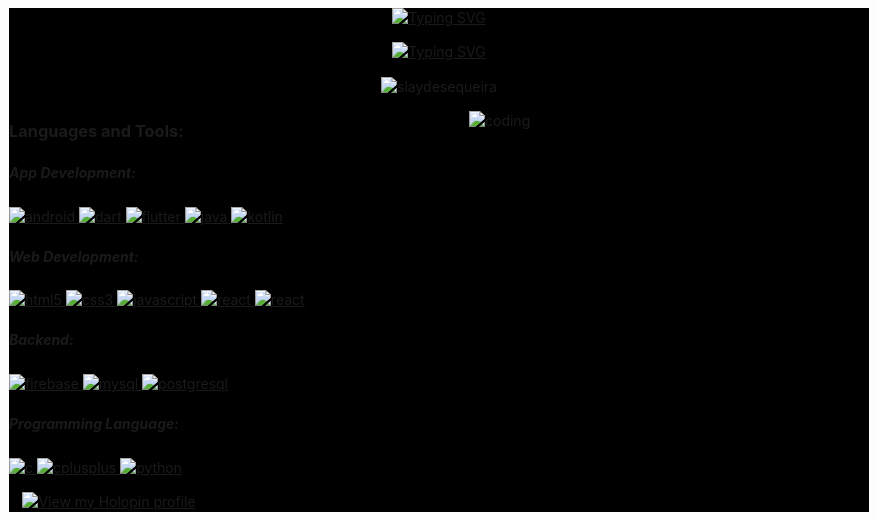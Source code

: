 <div style="background-color: black">
  
  <div align=center >
    
<a href="https://git.io/typing-svg"><img src="https://readme-typing-svg.herokuapp.com?font=Fira+Code&size=30&pause=1000&color=1ACD55&center=true&width=435&lines=Hi+I'm+Slayde+Sequeira" alt="Typing SVG" /></a> 
</div>
  <div align=center >

<a href="https://git.io/typing-svg"><img src="https://readme-typing-svg.herokuapp.com?font=Fira+Code&size=25&pause=1000&color=1ACD55&center=true&width=435&lines=An+Android+and+Web+Developer" alt="Typing SVG" /></a>
</div>

<p align="center"> <img src="https://komarev.com/ghpvc/?username=slaydesequeira&label=Profile%20views%20overall&color=FF0000&style=plastic&base=9728" alt="slaydesequeira" /> </p>

<img align="right" alt="coding" width="400" src="https://firebasestorage.googleapis.com/v0/b/basiclogintoapp.appspot.com/o/WhatsApp%20Image%202024-01-29%20at%209.41.34%20PM.jpeg?alt=media&token=4b1d9756-811f-4b9e-aa30-789680a82c9f" />

<h3 align="left">Languages and Tools:</h3>
<p align="left">
  <h5 align="left">App Development:</h5>
  <a href="https://developer.android.com" target="_blank" rel="noreferrer"> <img src="https://raw.githubusercontent.com/devicons/devicon/master/icons/android/android-original-wordmark.svg" alt="android" width="40" height="40"/> </a>
  <a href="https://dart.dev" target="_blank" rel="noreferrer"> <img src="https://www.vectorlogo.zone/logos/dartlang/dartlang-icon.svg" alt="dart" width="40" height="40"/> </a>
  <a href="https://flutter.dev" target="_blank" rel="noreferrer"> <img src="https://www.vectorlogo.zone/logos/flutterio/flutterio-icon.svg" alt="flutter" width="40" height="40"/> </a>
  <a href="https://www.java.com" target="_blank" rel="noreferrer"> <img src="https://raw.githubusercontent.com/devicons/devicon/master/icons/java/java-original.svg" alt="java" width="40" height="40"/> </a>
  <a href="https://kotlinlang.org" target="_blank" rel="noreferrer"> <img src="https://www.vectorlogo.zone/logos/kotlinlang/kotlinlang-icon.svg" alt="kotlin" width="40" height="40"/> </a>
  
  <h5 align="left">Web Development:</h5>
  <a href="https://www.w3.org/html/" target="_blank" rel="noreferrer"> <img src="https://raw.githubusercontent.com/devicons/devicon/master/icons/html5/html5-original-wordmark.svg" alt="html5" width="40" height="40"/> </a>
  <a href="https://www.w3schools.com/css/" target="_blank" rel="noreferrer"> <img src="https://raw.githubusercontent.com/devicons/devicon/master/icons/css3/css3-original-wordmark.svg" alt="css3" width="40" height="40"/> </a>
  <a href="https://developer.mozilla.org/en-US/docs/Web/JavaScript" target="_blank" rel="noreferrer"> <img src="https://raw.githubusercontent.com/devicons/devicon/master/icons/javascript/javascript-original.svg" alt="javascript" width="40" height="40"/> </a>
  <a href="https://reactjs.org/" target="_blank" rel="noreferrer"> <img src="https://raw.githubusercontent.com/devicons/devicon/master/icons/react/react-original-wordmark.svg" alt="react" width="40" height="40"/> </a>
  <a href="https://nextjs.org/" target="_blank" rel="noreferrer"> <img src="https://th.bing.com/th/id/OIP._f7r2jhr7HHcNDqJL1652wHaEo?rs=1&pid=ImgDetMain" alt="react" width="40" height="40"/> </a>
  
  <h5 align="left">Backend:</h5>
  <a href="https://firebase.google.com/" target="_blank" rel="noreferrer"> <img src="https://www.vectorlogo.zone/logos/firebase/firebase-icon.svg" alt="firebase" width="40" height="40"/> </a>
  <a href="https://www.mysql.com/" target="_blank" rel="noreferrer"> <img src="https://raw.githubusercontent.com/devicons/devicon/master/icons/mysql/mysql-original-wordmark.svg" alt="mysql" width="40" height="40"/> </a>
  <a href="https://www.postgresql.org" target="_blank" rel="noreferrer"> <img src="https://raw.githubusercontent.com/devicons/devicon/master/icons/postgresql/postgresql-original-wordmark.svg" alt="postgresql" width="40" height="40"/> </a>
  
  <h5 align="left">Programming Language:</h5>
  <a href="https://www.cprogramming.com/" target="_blank" rel="noreferrer"> <img src="https://raw.githubusercontent.com/devicons/devicon/master/icons/c/c-original.svg" alt="c" width="40" height="40"/> </a>
  <a href="https://www.w3schools.com/cpp/" target="_blank" rel="noreferrer"> <img src="https://raw.githubusercontent.com/devicons/devicon/master/icons/cplusplus/cplusplus-original.svg" alt="cplusplus" width="40" height="40"/> </a>
  <a href="https://www.python.org" target="_blank" rel="noreferrer"> <img src="https://raw.githubusercontent.com/devicons/devicon/master/icons/python/python-original.svg" alt="python" width="40" height="40"/> </a>
  
</p>
<div align="center" style="width: 200px; overflow: hidden;">
  <a href="https://holopin.io/@slaydesequeira" target="_blank" rel="noreferrer">
    <img src="https://holopin.me/slaydesequeira" alt="View my Holopin profile" style="width: auto; height: 100%; object-fit: cover;" />
  </a>
